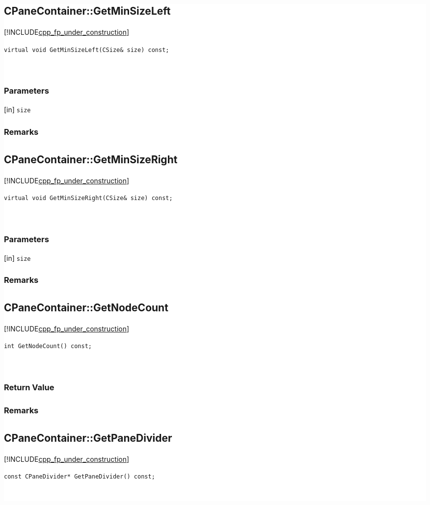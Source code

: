 ##  <a name="cpanecontainer__getminsizeleft"></a>  CPaneContainer::GetMinSizeLeft  
 [!INCLUDE[cpp_fp_under_construction](../../mfc/reference/includes/cpp_fp_under_construction_md.md)]  
  
```  
virtual void GetMinSizeLeft(CSize& size) const;

 
```  
  
### Parameters  
 [in] `size`  
  
### Remarks  
  
##  <a name="cpanecontainer__getminsizeright"></a>  CPaneContainer::GetMinSizeRight  
 [!INCLUDE[cpp_fp_under_construction](../../mfc/reference/includes/cpp_fp_under_construction_md.md)]  
  
```  
virtual void GetMinSizeRight(CSize& size) const;

 
```  
  
### Parameters  
 [in] `size`  
  
### Remarks  
  
##  <a name="cpanecontainer__getnodecount"></a>  CPaneContainer::GetNodeCount  
 [!INCLUDE[cpp_fp_under_construction](../../mfc/reference/includes/cpp_fp_under_construction_md.md)]  
  
```  
int GetNodeCount() const;

 
```  
  
### Return Value  
  
### Remarks  
  
##  <a name="cpanecontainer__getpanedivider"></a>  CPaneContainer::GetPaneDivider  
 [!INCLUDE[cpp_fp_under_construction](../../mfc/reference/includes/cpp_fp_under_construction_md.md)]  
  
```  
const CPaneDivider* GetPaneDivider() const;

 
```  
  
